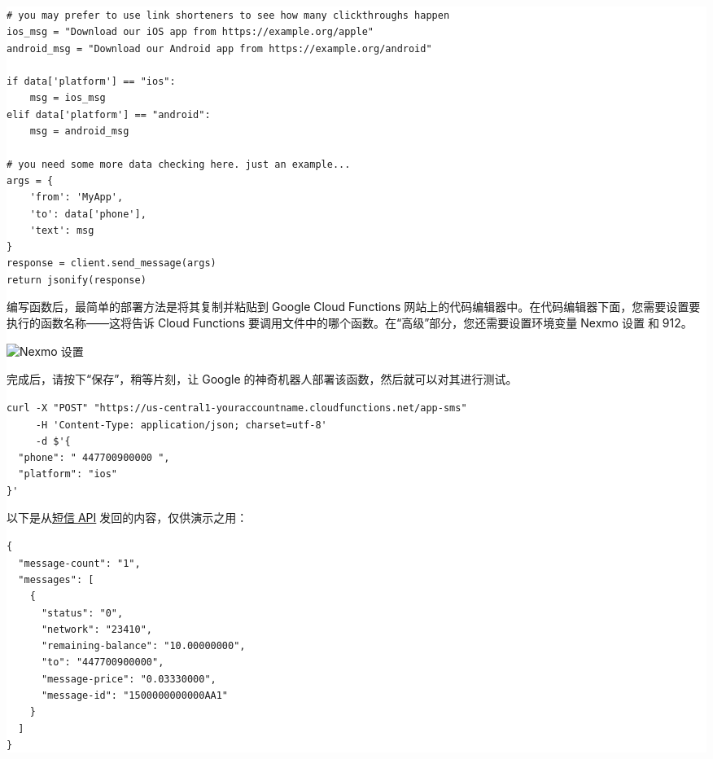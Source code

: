     # you may prefer to use link shorteners to see how many clickthroughs happen
    ios_msg = "Download our iOS app from https://example.org/apple"
    android_msg = "Download our Android app from https://example.org/android"

    if data['platform'] == "ios":
        msg = ios_msg
    elif data['platform'] == "android":
        msg = android_msg

    # you need some more data checking here. just an example...
    args = {
        'from': 'MyApp',
        'to': data['phone'],
        'text': msg
    }
    response = client.send_message(args)
    return jsonify(response)
</code></pre>

编写函数后，最简单的部署方法是将其复制并粘贴到 Google Cloud Functions 网站上的代码编辑器中。在代码编辑器下面，您需要设置要执行的函数名称——这将告诉 Cloud Functions 要调用文件中的哪个函数。在“高级”部分，您还需要设置环境变量 Nexmo 设置 和 912。

<img src="https://www.nexmo.com/wp-content/uploads/2019/03/advanced-settings.png" alt="Nexmo 设置" width="912" height="312" class="aligncenter size-full wp-image-28705" />

完成后，请按下“保存”，稍等片刻，让 Google 的神奇机器人部署该函数，然后就可以对其进行测试。

<pre><code class="notranslate language-curl">curl -X "POST" "https://us-central1-youraccountname.cloudfunctions.net/app-sms" 
     -H 'Content-Type: application/json; charset=utf-8' 
     -d $'{
  "phone": " 447700900000 ",
  "platform": "ios"
}'
</code></pre>

以下是从<a href="https://developer.nexmo.com/api/sms">短信 API</a> 发回的内容，仅供演示之用：

<pre><code class="notranslate language-json">{
  "message-count": "1",
  "messages": [
    {
      "status": "0",
      "network": "23410",
      "remaining-balance": "10.00000000",
      "to": "447700900000",
      "message-price": "0.03330000",
      "message-id": "1500000000000AA1"
    }
  ]
}
</code></pre>
